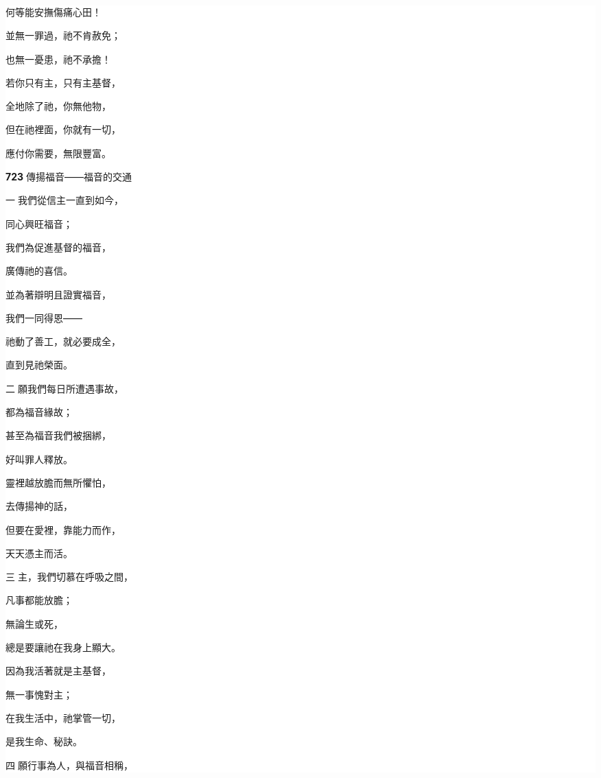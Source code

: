 何等能安撫傷痛心田！

並無一罪過，祂不肯赦免；

也無一憂患，祂不承擔！

若你只有主，只有主基督，

全地除了祂，你無他物，

但在祂裡面，你就有一切，

應付你需要，無限豐富。

**723** 傳揚福音――福音的交通

一 我們從信主一直到如今，

同心興旺福音；

我們為促進基督的福音，

廣傳祂的喜信。

並為著辯明且證實福音，

我們一同得恩――

祂動了善工，就必要成全，

直到見祂榮面。

二 願我們每日所遭遇事故，

都為福音緣故；

甚至為福音我們被捆綁，

好叫罪人釋放。

靈裡越放膽而無所懼怕，

去傳揚神的話，

但要在愛裡，靠能力而作，

天天憑主而活。

三 主，我們切慕在呼吸之間，

凡事都能放膽；

無論生或死，

總是要讓祂在我身上顯大。

因為我活著就是主基督，

無一事愧對主；

在我生活中，祂掌管一切，

是我生命、秘訣。

四 願行事為人，與福音相稱，
